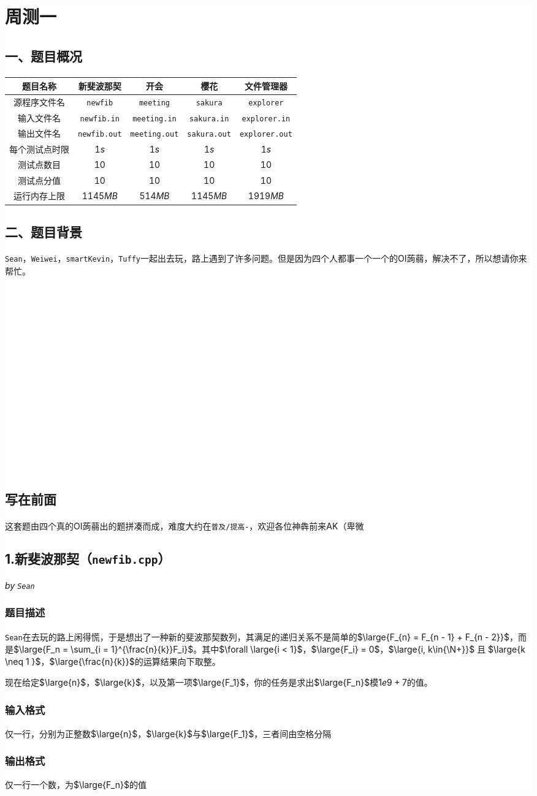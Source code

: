 # <centre>周测一</centre>

## 一、题目概况

|题目名称|新斐波那契|开会|樱花|文件管理器|
|:---:|:---:|:---:|:---:|:---:|
|源程序文件名|`newfib`|`meeting`|`sakura`|`explorer`|
|输入文件名|`newfib.in`|`meeting.in`|`sakura.in`|`explorer.in`|
|输出文件名|`newfib.out`|`meeting.out`|`sakura.out`|`explorer.out`|
|每个测试点时限|$1s$|$1s$|$1s$|$1s$|
|测试点数目|$10$|$10$|$10$|$10$|
|测试点分值|$10$|$10$|$10$|$10$|
|运行内存上限|$1145MB$|$514MB$|$1145MB$|$1919MB$|

## 二、题目背景

`Sean`，`Weiwei`，`smartKevin`，`Tuffy`一起出去玩，路上遇到了许多问题。但是因为四个人都事一个一个的OI蒟蒻，解决不了，所以想请你来帮忙。

</br></br></br></br></br></br></br></br></br></br></br></br></br></br></br>

## 写在前面

这套题由四个真的OI蒟蒻出的题拼凑而成，难度大约在`普及/提高-`，欢迎各位神犇前来AK（卑微

<div STYLE="page-break-after: always;"></div>

## 1.新斐波那契（`newfib.cpp`）

*by `Sean`*

### 题目描述

`Sean`在去玩的路上闲得慌，于是想出了一种新的斐波那契数列，其满足的递归关系不是简单的$\large{F_{n} = F_{n - 1} + F_{n - 2}}$，而是$\large{F_n = \sum_{i = 1}^{\frac{n}{k}}F_i}$。其中$\forall \large{i < 1}$，$\large{F_i} = 0$，$\large{i, k\in{\N+}}$ 且 $\large{k \neq 1 }$，$\large{\frac{n}{k}}$的运算结果向下取整。

现在给定$\large{n}$，$\large{k}$，以及第一项$\large{F_1}$，你的任务是求出$\large{F_n}$模$1e9+7$的值。

### 输入格式

仅一行，分别为正整数$\large{n}$，$\large{k}$与$\large{F_1}$，三者间由空格分隔

### 输出格式

仅一行一个数，为$\large{F_n}$的值
